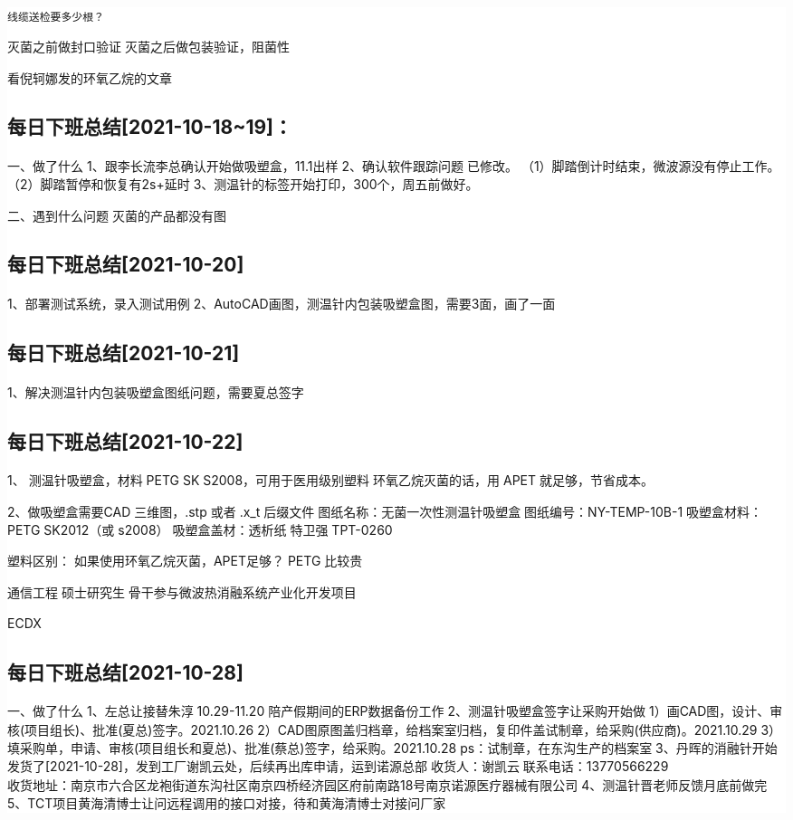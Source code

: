     线缆送检要多少根？


灭菌之前做封口验证
灭菌之后做包装验证，阻菌性


看倪轲娜发的环氧乙烷的文章

## 每日下班总结[2021-10-18~19]：
一、做了什么
1、跟李长流李总确认开始做吸塑盒，11.1出样
2、确认软件跟踪问题 已修改。
（1）脚踏倒计时结束，微波源没有停止工作。
（2）脚踏暂停和恢复有2s+延时
3、测温针的标签开始打印，300个，周五前做好。

二、遇到什么问题
灭菌的产品都没有图

## 每日下班总结[2021-10-20]
1、部署测试系统，录入测试用例
2、AutoCAD画图，测温针内包装吸塑盒图，需要3面，画了一面

## 每日下班总结[2021-10-21]
1、解决测温针内包装吸塑盒图纸问题，需要夏总签字

## 每日下班总结[2021-10-22]
1、
测温针吸塑盒，材料 PETG SK S2008，可用于医用级别塑料
环氧乙烷灭菌的话，用 APET 就足够，节省成本。

2、做吸塑盒需要CAD 三维图，.stp 或者 .x_t 后缀文件
图纸名称：无菌一次性测温针吸塑盒
图纸编号：NY-TEMP-10B-1
吸塑盒材料：PETG SK2012（或 s2008）
吸塑盒盖材：透析纸 特卫强 TPT-0260

塑料区别：
如果使用环氧乙烷灭菌，APET足够？
PETG 比较贵

通信工程 硕士研究生
骨干参与微波热消融系统产业化开发项目

ECDX

## 每日下班总结[2021-10-28]
一、做了什么
1、左总让接替朱淳 10.29-11.20 陪产假期间的ERP数据备份工作
2、测温针吸塑盒签字让采购开始做
    1）画CAD图，设计、审核(项目组长)、批准(夏总)签字。2021.10.26
    2）CAD图原图盖归档章，给档案室归档，复印件盖试制章，给采购(供应商)。2021.10.29
    3）填采购单，申请、审核(项目组长和夏总)、批准(蔡总)签字，给采购。2021.10.28
    ps：试制章，在东沟生产的档案室
3、丹晖的消融针开始发货了[2021-10-28]，发到工厂谢凯云处，后续再出库申请，运到诺源总部
    收货人：谢凯云  联系电话：13770566229  
    收货地址：南京市六合区龙袍街道东沟社区南京四桥经济园区府前南路18号南京诺源医疗器械有限公司 
4、测温针晋老师反馈月底前做完
5、TCT项目黄海清博士让问远程调用的接口对接，待和黄海清博士对接问厂家
